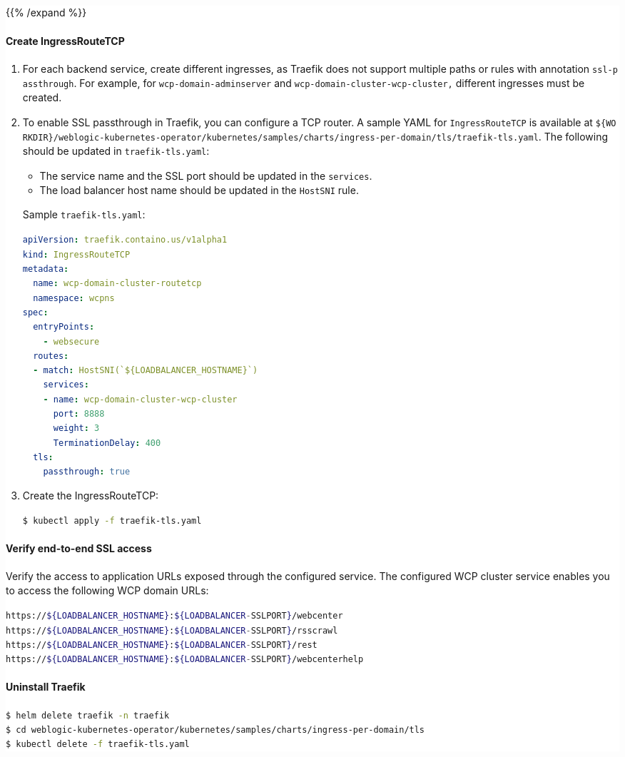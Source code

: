   {{% /expand %}}

#### Create IngressRouteTCP
1. For each backend service, create different ingresses, as Traefik does not support multiple paths or rules with annotation `ssl-passthrough`. For example, for `wcp-domain-adminserver` and `wcp-domain-cluster-wcp-cluster,` different ingresses must be created.
1. To enable SSL passthrough in Traefik, you can configure a TCP router. A sample YAML for `IngressRouteTCP` is available at `${WORKDIR}/weblogic-kubernetes-operator/kubernetes/samples/charts/ingress-per-domain/tls/traefik-tls.yaml`. The following should be updated in `traefik-tls.yaml`:
   * The service name and the SSL port should be updated in the `services`.
   * The load balancer host name should be updated in the `HostSNI` rule.

   Sample `traefik-tls.yaml`:
   ```yaml
   apiVersion: traefik.containo.us/v1alpha1
   kind: IngressRouteTCP
   metadata:
     name: wcp-domain-cluster-routetcp
     namespace: wcpns
   spec:
     entryPoints:
       - websecure
     routes:
     - match: HostSNI(`${LOADBALANCER_HOSTNAME}`)
       services:
       - name: wcp-domain-cluster-wcp-cluster
         port: 8888
         weight: 3
         TerminationDelay: 400
     tls:
       passthrough: true
   ```
1. Create the IngressRouteTCP:
   ```bash
   $ kubectl apply -f traefik-tls.yaml
   ```

#### Verify end-to-end SSL access

Verify the access to application URLs exposed through the configured service. The configured WCP cluster service enables you to access the following WCP domain URLs:
   ```bash
   https://${LOADBALANCER_HOSTNAME}:${LOADBALANCER-SSLPORT}/webcenter
   https://${LOADBALANCER_HOSTNAME}:${LOADBALANCER-SSLPORT}/rsscrawl
   https://${LOADBALANCER_HOSTNAME}:${LOADBALANCER-SSLPORT}/rest
   https://${LOADBALANCER_HOSTNAME}:${LOADBALANCER-SSLPORT}/webcenterhelp

   ```

#### Uninstall Traefik

   ```bash
   $ helm delete traefik -n traefik
   $ cd weblogic-kubernetes-operator/kubernetes/samples/charts/ingress-per-domain/tls
   $ kubectl delete -f traefik-tls.yaml
   ```
